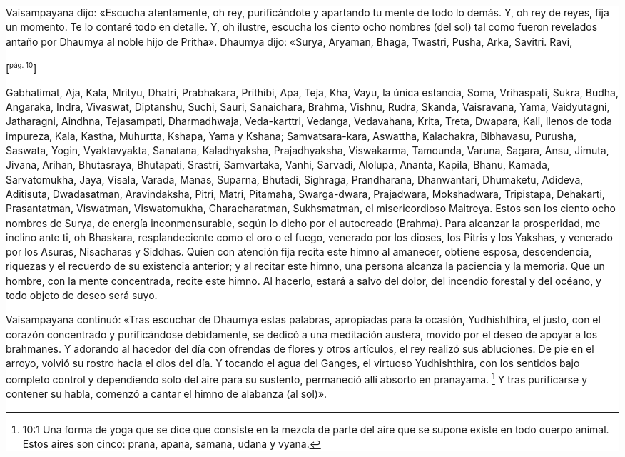 Vaisampayana dijo: «Escucha atentamente, oh rey, purificándote y apartando tu mente de todo lo demás. Y, oh rey de reyes, fija un momento. Te lo contaré todo en detalle. Y, oh ilustre, escucha los ciento ocho nombres (del sol) tal como fueron revelados antaño por Dhaumya al noble hijo de Pritha». Dhaumya dijo: «Surya, Aryaman, Bhaga, Twastri, Pusha, Arka, Savitri. Ravi,

<span id="p10">[<sup><small>pág. 10</small></sup>]</span>

Gabhatimat, Aja, Kala, Mrityu, Dhatri, Prabhakara, Prithibi, Apa, Teja, Kha, Vayu, la única estancia, Soma, Vrihaspati, Sukra, Budha, Angaraka, Indra, Vivaswat, Diptanshu, Suchi, Sauri, Sanaichara, Brahma, Vishnu, Rudra, Skanda, Vaisravana, Yama, Vaidyutagni, Jatharagni, Aindhna, Tejasampati, Dharmadhwaja, Veda-karttri, Vedanga, Vedavahana, Krita, Treta, Dwapara, Kali, llenos de toda impureza, Kala, Kastha, Muhurtta, Kshapa, Yama y Kshana; Samvatsara-kara, Aswattha, Kalachakra, Bibhavasu, Purusha, Saswata, Yogin, Vyaktavyakta, Sanatana, Kaladhyaksha, Prajadhyaksha, Viswakarma, Tamounda, Varuna, Sagara, Ansu, Jimuta, Jivana, Arihan, Bhutasraya, Bhutapati, Srastri, Samvartaka, Vanhi, Sarvadi, Alolupa, Ananta, Kapila, Bhanu, Kamada, Sarvatomukha, Jaya, Visala, Varada, Manas, Suparna, Bhutadi, Sighraga, Prandharana, Dhanwantari, Dhumaketu, Adideva, Aditisuta, Dwadasatman, Aravindaksha, Pitri, Matri, Pitamaha, Swarga-dwara, Prajadwara, Mokshadwara, Tripistapa, Dehakarti, Prasantatman, Viswatman, Viswatomukha, Characharatman, Sukhsmatman, el misericordioso Maitreya. Estos son los ciento ocho nombres de Surya, de energía inconmensurable, según lo dicho por el autocreado (Brahma). Para alcanzar la prosperidad, me inclino ante ti, oh Bhaskara, resplandeciente como el oro o el fuego, venerado por los dioses, los Pitris y los Yakshas, ​​y venerado por los Asuras, Nisacharas y Siddhas. Quien con atención fija recita este himno al amanecer, obtiene esposa, descendencia, riquezas y el recuerdo de su existencia anterior; y al recitar este himno, una persona alcanza la paciencia y la memoria. Que un hombre, con la mente concentrada, recite este himno. Al hacerlo, estará a salvo del dolor, del incendio forestal y del océano, y todo objeto de deseo será suyo.

Vaisampayana continuó: «Tras escuchar de Dhaumya estas palabras, apropiadas para la ocasión, Yudhishthira, el justo, con el corazón concentrado y purificándose debidamente, se dedicó a una meditación austera, movido por el deseo de apoyar a los brahmanes. Y adorando al hacedor del día con ofrendas de flores y otros artículos, el rey realizó sus abluciones. De pie en el arroyo, volvió su rostro hacia el dios del día. Y tocando el agua del Ganges, el virtuoso Yudhishthira, con los sentidos bajo completo control y dependiendo solo del aire para su sustento, permaneció allí absorto en pranayama. [^6] Y tras purificarse y contener su habla, comenzó a cantar el himno de alabanza (al sol)».


[^0]: 6:1 Esto parece obvio. Sin embargo, existe una interpretación diferente. En lugar de _Drie—cyate-visto_, algunos textos usan _Sasyate_\—aplaudido. Nilakantha cree que el significado es: «Como la distribución (de alimento) entre las diversas clases de seres, como los dioses, los _Pitris_, etc., es aplaudida, etc.».
[^1]: 7:1 Una forma de sacrificio que consiste en verter oblaciones de mantequilla clarificada junto con oraciones en un fuego ardiente. Es obligatorio para brahmanes y kshatriyas, excepto para aquellos que aceptan ciertos votos de gran austeridad.
[^2]: 7:2 El sacrificio de Viswedeva es la oferta de alimento a todas las criaturas de la tierra (esparciendo una porción).
[^3]: 7:3 Un obsequio. Puede ser de diversos tipos. Las ofrendas que se pagan a los brahmanes que asisten a sacrificios y ritos religiosos, como ofrecer oblaciones a los muertos, son dakshinas, al igual que los obsequios que se les dan en otras ocasiones, especialmente cuando se les alimenta. Esto ha traído hasta nuestros días la costumbre de nunca alimentar a un brahmán sin pagarle una ofrenda pecuniaria. No puede haber sacrificio ni rito religioso sin dakshina.
[^4]: 8:1 Referencia al yo, es decir, sin el motivo de mejorarse a sí mismo, o sin motivo alguno. (Esto contiene el germen de la doctrina predicada más elaboradamente en el _Bhagavad gita_).
[^5]: 8:2 Este _Yoga_ consiste, en su caso, en una combinación de atributos por negación de los contrarios, es decir, por renuncia a los motivos en todo lo que hacen.
[^6]: 10:1 Una forma de yoga que se dice que consiste en la mezcla de parte del aire que se supone existe en todo cuerpo animal. Estos aires son cinco: prana, apana, samana, udana y vyana.
[^7]: 11:1 Los 8 _Vasus_, los 11 _Rudras_, los 12 _Adityas_, _Prajapati_ y _Vashatkara_.
[^8]: 11:2 Una orden de celestiales.
[^9]: 11:3 Flores celestiales de mucha fragancia.
[^10]: 11:4 Las propiedades ascéticas son _Anima_, _Laghima_, etc.
[^11]: 11:5 El arco de Vishnu, como el de Siva, se llama _Pinaka_.
[^12]: 11:6 Las palabras del texto son _Adhana_, _Pashubandha_, _Ishti Mantra_, _Yajana_ y _Tapa-kriya_.
[^13]: 13:1 Dhritarashtra, siendo ciego, se describe como _Pragnachakshu_, es decir, con conocimiento en su ojo. También puede significar "Del ojo profético".
[^14]: 14:1 El gran preceptor de los Asuras, _viz_., _Sukra_, que posee la más alta inteligencia como lo evidencian sus diversas obras sobre todo tipo de temas, particularmente el _Sukra-niti_.
